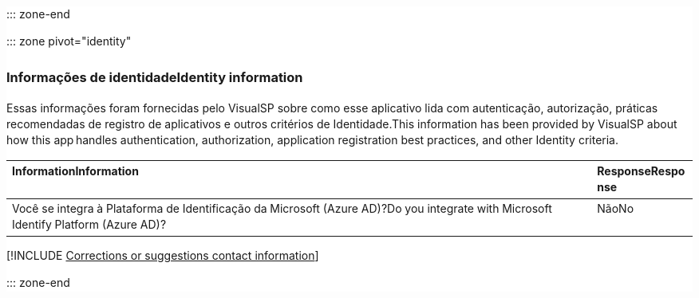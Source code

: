 ::: zone-end

::: zone pivot="identity"

### <a name="identity-information"></a><span data-ttu-id="f87a0-150">Informações de identidade</span><span class="sxs-lookup"><span data-stu-id="f87a0-150">Identity information</span></span>

<span data-ttu-id="f87a0-151">Essas informações foram fornecidas pelo VisualSP sobre como esse aplicativo lida com autenticação, autorização, práticas recomendadas de registro de aplicativos e outros critérios de Identidade.</span><span class="sxs-lookup"><span data-stu-id="f87a0-151">This information has been provided by VisualSP about how this app handles authentication, authorization, application registration best practices, and other Identity criteria.</span></span>

| <span data-ttu-id="f87a0-152">**Information**</span><span class="sxs-lookup"><span data-stu-id="f87a0-152">**Information**</span></span> | <span data-ttu-id="f87a0-153">**Response**</span><span class="sxs-lookup"><span data-stu-id="f87a0-153">**Response**</span></span> |
|:----------------|:-------------|
| <span data-ttu-id="f87a0-154">Você se integra à Plataforma de Identificação da Microsoft (Azure AD)?</span><span class="sxs-lookup"><span data-stu-id="f87a0-154">Do you integrate with Microsoft Identify Platform (Azure AD)?</span></span>  | <span data-ttu-id="f87a0-155">Não</span><span class="sxs-lookup"><span data-stu-id="f87a0-155">No</span></span> |

[!INCLUDE [Corrections or suggestions contact information](../includes/corrections-or-suggestions.md)]

::: zone-end
